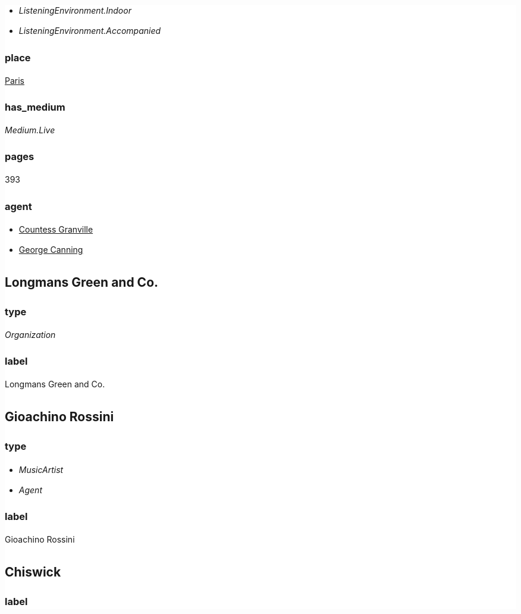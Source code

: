  - *ListeningEnvironment.Indoor*

 - *ListeningEnvironment.Accompanied*

### place


[Paris](#Paris)

### has_medium


*Medium.Live*

### pages


393

### agent

 - [Countess Granville](#Countess-Granville)

 - [George Canning](#George-Canning)

## Longmans Green and Co.

### type


*Organization*

### label


Longmans Green and Co.

## Gioachino Rossini

### type

 - *MusicArtist*

 - *Agent*

### label


Gioachino Rossini

## Chiswick

### label

